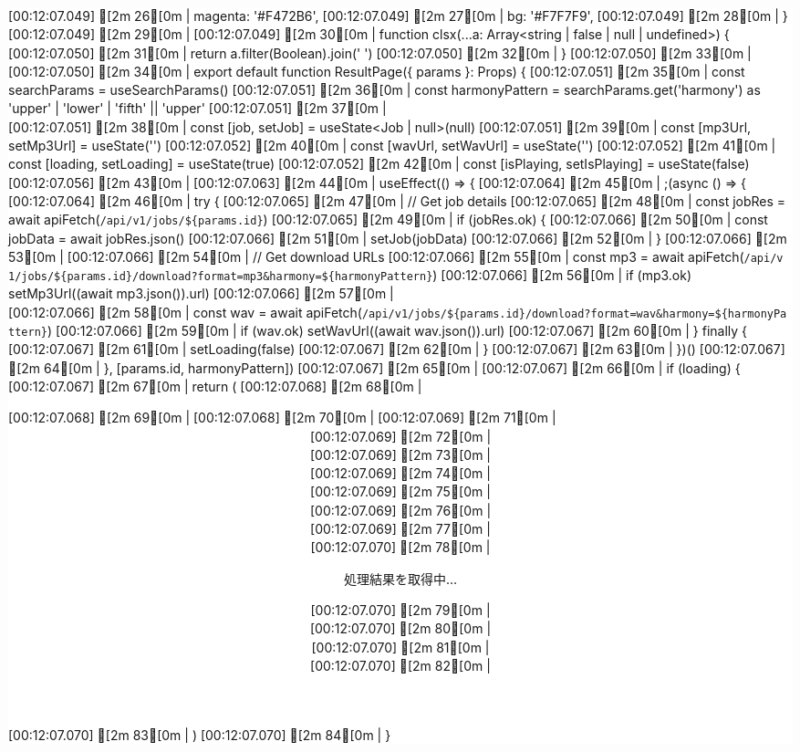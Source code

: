 [00:12:07.049]  [2m 26[0m |   magenta: '#F472B6',
[00:12:07.049]  [2m 27[0m |   bg: '#F7F7F9',
[00:12:07.049]  [2m 28[0m | }
[00:12:07.049]  [2m 29[0m | 
[00:12:07.049]  [2m 30[0m | function clsx(...a: Array<string | false | null | undefined>) {
[00:12:07.050]  [2m 31[0m |   return a.filter(Boolean).join(' ')
[00:12:07.050]  [2m 32[0m | }
[00:12:07.050]  [2m 33[0m | 
[00:12:07.050]  [2m 34[0m | export default function ResultPage({ params }: Props) {
[00:12:07.051]  [2m 35[0m |   const searchParams = useSearchParams()
[00:12:07.051]  [2m 36[0m |   const harmonyPattern = searchParams.get('harmony') as 'upper' | 'lower' | 'fifth' || 'upper'
[00:12:07.051]  [2m 37[0m |   
[00:12:07.051]  [2m 38[0m |   const [job, setJob] = useState<Job | null>(null)
[00:12:07.051]  [2m 39[0m |   const [mp3Url, setMp3Url] = useState<string>('')
[00:12:07.052]  [2m 40[0m |   const [wavUrl, setWavUrl] = useState<string>('')
[00:12:07.052]  [2m 41[0m |   const [loading, setLoading] = useState(true)
[00:12:07.052]  [2m 42[0m |   const [isPlaying, setIsPlaying] = useState(false)
[00:12:07.056]  [2m 43[0m | 
[00:12:07.063]  [2m 44[0m |   useEffect(() => {
[00:12:07.064]  [2m 45[0m |     ;(async () => {
[00:12:07.064]  [2m 46[0m |       try {
[00:12:07.065]  [2m 47[0m |         // Get job details
[00:12:07.065]  [2m 48[0m |         const jobRes = await apiFetch(`/api/v1/jobs/${params.id}`)
[00:12:07.065]  [2m 49[0m |         if (jobRes.ok) {
[00:12:07.066]  [2m 50[0m |           const jobData = await jobRes.json()
[00:12:07.066]  [2m 51[0m |           setJob(jobData)
[00:12:07.066]  [2m 52[0m |         }
[00:12:07.066]  [2m 53[0m | 
[00:12:07.066]  [2m 54[0m |         // Get download URLs
[00:12:07.066]  [2m 55[0m |         const mp3 = await apiFetch(`/api/v1/jobs/${params.id}/download?format=mp3&harmony=${harmonyPattern}`)
[00:12:07.066]  [2m 56[0m |         if (mp3.ok) setMp3Url((await mp3.json()).url)
[00:12:07.066]  [2m 57[0m |         
[00:12:07.066]  [2m 58[0m |         const wav = await apiFetch(`/api/v1/jobs/${params.id}/download?format=wav&harmony=${harmonyPattern}`)
[00:12:07.066]  [2m 59[0m |         if (wav.ok) setWavUrl((await wav.json()).url)
[00:12:07.067]  [2m 60[0m |       } finally {
[00:12:07.067]  [2m 61[0m |         setLoading(false)
[00:12:07.067]  [2m 62[0m |       }
[00:12:07.067]  [2m 63[0m |     })()
[00:12:07.067]  [2m 64[0m |   }, [params.id, harmonyPattern])
[00:12:07.067]  [2m 65[0m | 
[00:12:07.067]  [2m 66[0m |   if (loading) {
[00:12:07.067]  [2m 67[0m |     return (
[00:12:07.068]  [2m 68[0m |       <main className="min-h-screen bg-[var(--bg)] text-gray-900">
[00:12:07.068]  [2m 69[0m |         <StyleTokens />
[00:12:07.068]  [2m 70[0m |         <AuroraBackground />
[00:12:07.069]  [2m 71[0m |         <Header currentPage="result" />
[00:12:07.069]  [2m 72[0m |         
[00:12:07.069]  [2m 73[0m |         <div className="relative mx-auto max-w-screen-lg px-4 sm:px-6 lg:px-8 py-16">
[00:12:07.069]  [2m 74[0m |           <div className="glass-card p-8 text-center">
[00:12:07.069]  [2m 75[0m |             <div className="animate-pulse">
[00:12:07.069]  [2m 76[0m |               <div className="h-4 bg-gray-200 rounded w-3/4 mx-auto"></div>
[00:12:07.069]  [2m 77[0m |             </div>
[00:12:07.070]  [2m 78[0m |             <p className="mt-2 text-gray-600">処理結果を取得中...</p>
[00:12:07.070]  [2m 79[0m |           </div>
[00:12:07.070]  [2m 80[0m |         </div>
[00:12:07.070]  [2m 81[0m |         <Footer />
[00:12:07.070]  [2m 82[0m |       </main>
[00:12:07.070]  [2m 83[0m |     )
[00:12:07.070]  [2m 84[0m |   }